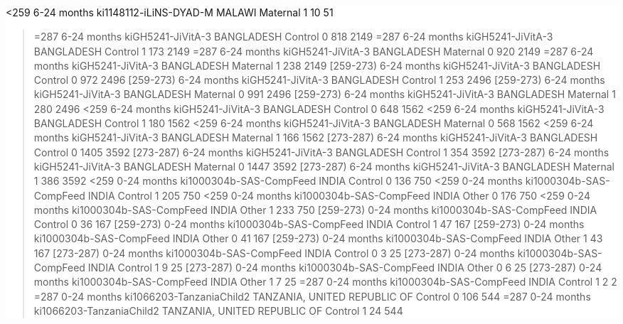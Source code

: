 <259        6-24 months   ki1148112-iLiNS-DYAD-M     MALAWI                         Maternal               1       10      51
>=287       6-24 months   kiGH5241-JiVitA-3          BANGLADESH                     Control                0      818    2149
>=287       6-24 months   kiGH5241-JiVitA-3          BANGLADESH                     Control                1      173    2149
>=287       6-24 months   kiGH5241-JiVitA-3          BANGLADESH                     Maternal               0      920    2149
>=287       6-24 months   kiGH5241-JiVitA-3          BANGLADESH                     Maternal               1      238    2149
[259-273)   6-24 months   kiGH5241-JiVitA-3          BANGLADESH                     Control                0      972    2496
[259-273)   6-24 months   kiGH5241-JiVitA-3          BANGLADESH                     Control                1      253    2496
[259-273)   6-24 months   kiGH5241-JiVitA-3          BANGLADESH                     Maternal               0      991    2496
[259-273)   6-24 months   kiGH5241-JiVitA-3          BANGLADESH                     Maternal               1      280    2496
<259        6-24 months   kiGH5241-JiVitA-3          BANGLADESH                     Control                0      648    1562
<259        6-24 months   kiGH5241-JiVitA-3          BANGLADESH                     Control                1      180    1562
<259        6-24 months   kiGH5241-JiVitA-3          BANGLADESH                     Maternal               0      568    1562
<259        6-24 months   kiGH5241-JiVitA-3          BANGLADESH                     Maternal               1      166    1562
[273-287)   6-24 months   kiGH5241-JiVitA-3          BANGLADESH                     Control                0     1405    3592
[273-287)   6-24 months   kiGH5241-JiVitA-3          BANGLADESH                     Control                1      354    3592
[273-287)   6-24 months   kiGH5241-JiVitA-3          BANGLADESH                     Maternal               0     1447    3592
[273-287)   6-24 months   kiGH5241-JiVitA-3          BANGLADESH                     Maternal               1      386    3592
<259        0-24 months   ki1000304b-SAS-CompFeed    INDIA                          Control                0      136     750
<259        0-24 months   ki1000304b-SAS-CompFeed    INDIA                          Control                1      205     750
<259        0-24 months   ki1000304b-SAS-CompFeed    INDIA                          Other                  0      176     750
<259        0-24 months   ki1000304b-SAS-CompFeed    INDIA                          Other                  1      233     750
[259-273)   0-24 months   ki1000304b-SAS-CompFeed    INDIA                          Control                0       36     167
[259-273)   0-24 months   ki1000304b-SAS-CompFeed    INDIA                          Control                1       47     167
[259-273)   0-24 months   ki1000304b-SAS-CompFeed    INDIA                          Other                  0       41     167
[259-273)   0-24 months   ki1000304b-SAS-CompFeed    INDIA                          Other                  1       43     167
[273-287)   0-24 months   ki1000304b-SAS-CompFeed    INDIA                          Control                0        3      25
[273-287)   0-24 months   ki1000304b-SAS-CompFeed    INDIA                          Control                1        9      25
[273-287)   0-24 months   ki1000304b-SAS-CompFeed    INDIA                          Other                  0        6      25
[273-287)   0-24 months   ki1000304b-SAS-CompFeed    INDIA                          Other                  1        7      25
>=287       0-24 months   ki1000304b-SAS-CompFeed    INDIA                          Control                1        2       2
>=287       0-24 months   ki1066203-TanzaniaChild2   TANZANIA, UNITED REPUBLIC OF   Control                0      106     544
>=287       0-24 months   ki1066203-TanzaniaChild2   TANZANIA, UNITED REPUBLIC OF   Control                1       24     544